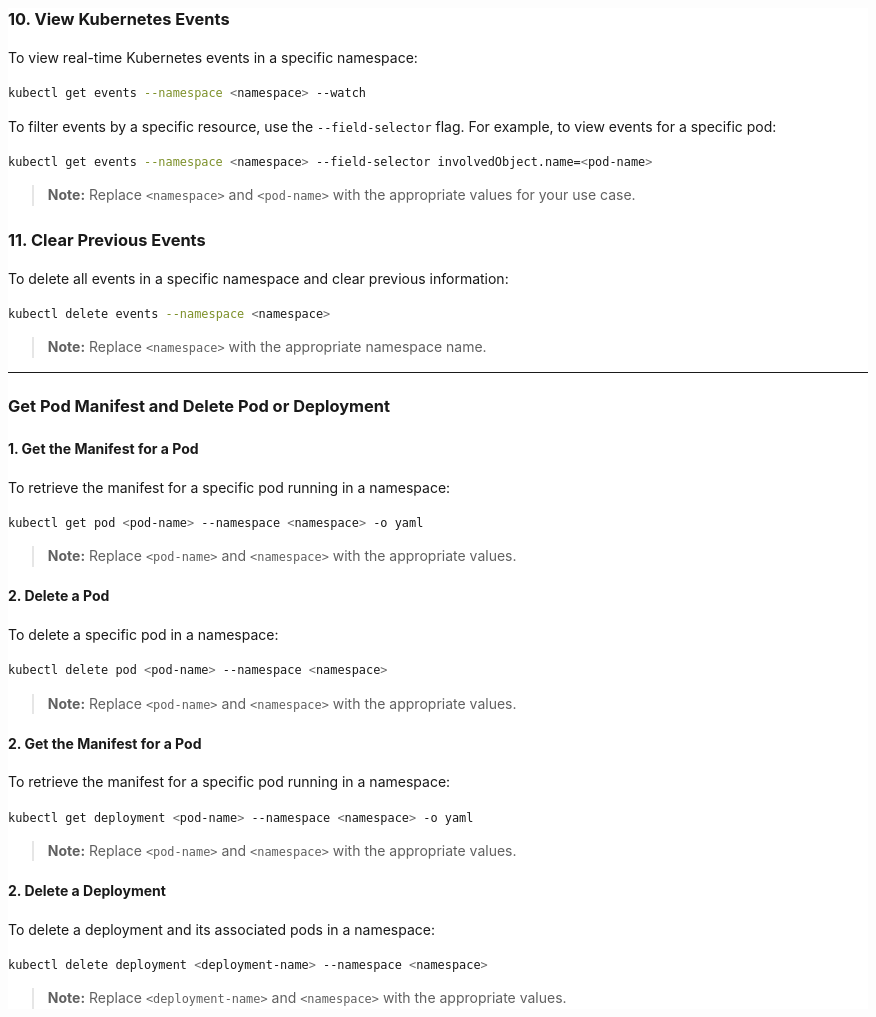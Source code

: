 ### 10. View Kubernetes Events

To view real-time Kubernetes events in a specific namespace:

```bash
kubectl get events --namespace <namespace> --watch
```

To filter events by a specific resource, use the `--field-selector` flag. For example, to view events for a specific pod:

```bash
kubectl get events --namespace <namespace> --field-selector involvedObject.name=<pod-name>
```

> **Note:** Replace `<namespace>` and `<pod-name>` with the appropriate values for your use case.

### 11. Clear Previous Events

To delete all events in a specific namespace and clear previous information:

```bash
kubectl delete events --namespace <namespace>
```

> **Note:** Replace `<namespace>` with the appropriate namespace name.

---

### Get Pod Manifest and Delete Pod or Deployment

#### 1. Get the Manifest for a Pod

To retrieve the manifest for a specific pod running in a namespace:

```bash
kubectl get pod <pod-name> --namespace <namespace> -o yaml
```

> **Note:** Replace `<pod-name>` and `<namespace>` with the appropriate values.

#### 2. Delete a Pod

To delete a specific pod in a namespace:

```bash
kubectl delete pod <pod-name> --namespace <namespace>
```

> **Note:** Replace `<pod-name>` and `<namespace>` with the appropriate values.

#### 2. Get the Manifest for a Pod

To retrieve the manifest for a specific pod running in a namespace:

```bash
kubectl get deployment <pod-name> --namespace <namespace> -o yaml
```

> **Note:** Replace `<pod-name>` and `<namespace>` with the appropriate values.

#### 2. Delete a Deployment

To delete a deployment and its associated pods in a namespace:

```bash
kubectl delete deployment <deployment-name> --namespace <namespace>
```

> **Note:** Replace `<deployment-name>` and `<namespace>` with the appropriate values.
